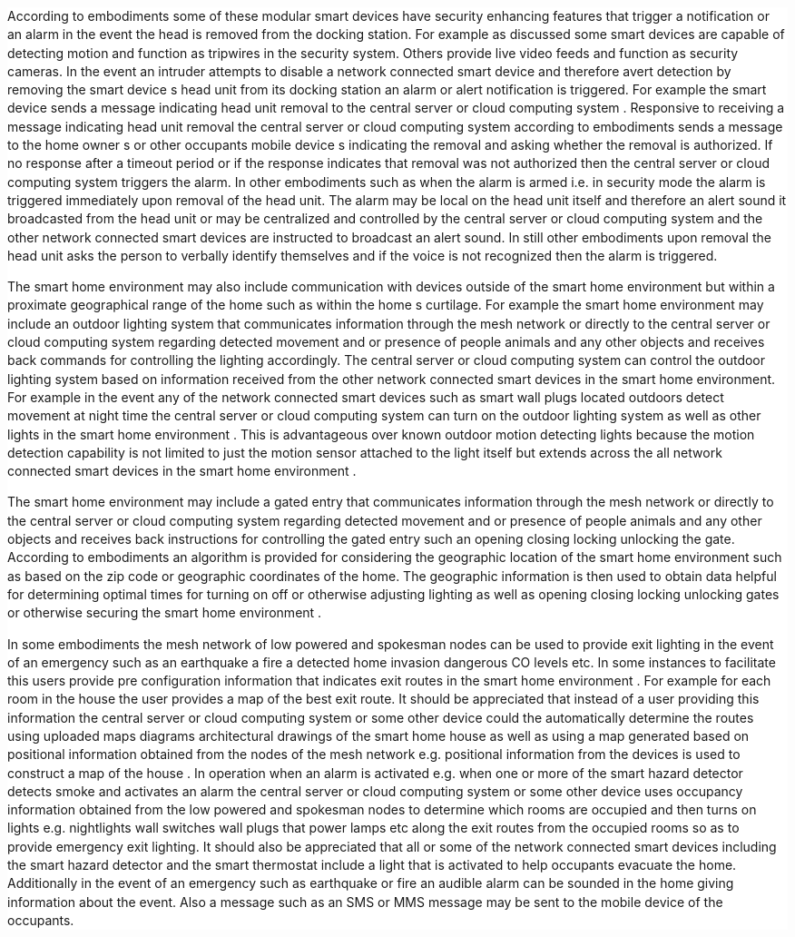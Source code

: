 According to embodiments some of these modular smart devices have security enhancing features that trigger a notification or an alarm in the event the head is removed from the docking station. For example as discussed some smart devices are capable of detecting motion and function as tripwires in the security system. Others provide live video feeds and function as security cameras. In the event an intruder attempts to disable a network connected smart device and therefore avert detection by removing the smart device s head unit from its docking station an alarm or alert notification is triggered. For example the smart device sends a message indicating head unit removal to the central server or cloud computing system . Responsive to receiving a message indicating head unit removal the central server or cloud computing system according to embodiments sends a message to the home owner s or other occupants mobile device s indicating the removal and asking whether the removal is authorized. If no response after a timeout period or if the response indicates that removal was not authorized then the central server or cloud computing system triggers the alarm. In other embodiments such as when the alarm is armed i.e. in security mode the alarm is triggered immediately upon removal of the head unit. The alarm may be local on the head unit itself and therefore an alert sound it broadcasted from the head unit or may be centralized and controlled by the central server or cloud computing system and the other network connected smart devices are instructed to broadcast an alert sound. In still other embodiments upon removal the head unit asks the person to verbally identify themselves and if the voice is not recognized then the alarm is triggered.

The smart home environment may also include communication with devices outside of the smart home environment but within a proximate geographical range of the home such as within the home s curtilage. For example the smart home environment may include an outdoor lighting system that communicates information through the mesh network or directly to the central server or cloud computing system regarding detected movement and or presence of people animals and any other objects and receives back commands for controlling the lighting accordingly. The central server or cloud computing system can control the outdoor lighting system based on information received from the other network connected smart devices in the smart home environment. For example in the event any of the network connected smart devices such as smart wall plugs located outdoors detect movement at night time the central server or cloud computing system can turn on the outdoor lighting system as well as other lights in the smart home environment . This is advantageous over known outdoor motion detecting lights because the motion detection capability is not limited to just the motion sensor attached to the light itself but extends across the all network connected smart devices in the smart home environment .

The smart home environment may include a gated entry that communicates information through the mesh network or directly to the central server or cloud computing system regarding detected movement and or presence of people animals and any other objects and receives back instructions for controlling the gated entry such an opening closing locking unlocking the gate. According to embodiments an algorithm is provided for considering the geographic location of the smart home environment such as based on the zip code or geographic coordinates of the home. The geographic information is then used to obtain data helpful for determining optimal times for turning on off or otherwise adjusting lighting as well as opening closing locking unlocking gates or otherwise securing the smart home environment .

In some embodiments the mesh network of low powered and spokesman nodes can be used to provide exit lighting in the event of an emergency such as an earthquake a fire a detected home invasion dangerous CO levels etc. In some instances to facilitate this users provide pre configuration information that indicates exit routes in the smart home environment . For example for each room in the house the user provides a map of the best exit route. It should be appreciated that instead of a user providing this information the central server or cloud computing system or some other device could the automatically determine the routes using uploaded maps diagrams architectural drawings of the smart home house as well as using a map generated based on positional information obtained from the nodes of the mesh network e.g. positional information from the devices is used to construct a map of the house . In operation when an alarm is activated e.g. when one or more of the smart hazard detector detects smoke and activates an alarm the central server or cloud computing system or some other device uses occupancy information obtained from the low powered and spokesman nodes to determine which rooms are occupied and then turns on lights e.g. nightlights wall switches wall plugs that power lamps etc along the exit routes from the occupied rooms so as to provide emergency exit lighting. It should also be appreciated that all or some of the network connected smart devices including the smart hazard detector and the smart thermostat include a light that is activated to help occupants evacuate the home. Additionally in the event of an emergency such as earthquake or fire an audible alarm can be sounded in the home giving information about the event. Also a message such as an SMS or MMS message may be sent to the mobile device of the occupants.
